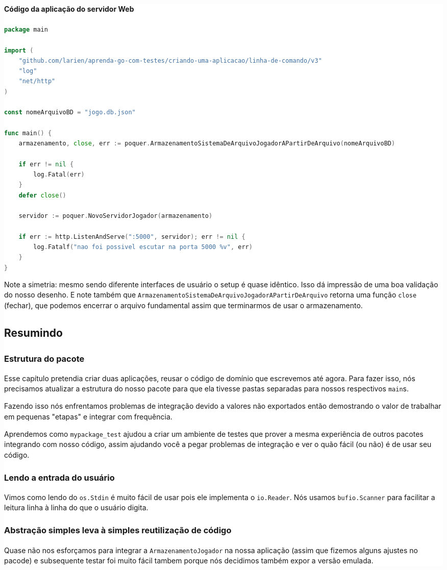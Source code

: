#### Código da aplicação do servidor Web

```go
package main

import (
    "github.com/larien/aprenda-go-com-testes/criando-uma-aplicacao/linha-de-comando/v3"
    "log"
    "net/http"
)

const nomeArquivoBD = "jogo.db.json"

func main() {
    armazenamento, close, err := poquer.ArmazenamentoSistemaDeArquivoJogadorAPartirDeArquivo(nomeArquivoBD)

    if err != nil {
        log.Fatal(err)
    }
    defer close()

    servidor := poquer.NovoServidorJogador(armazenamento)

    if err := http.ListenAndServe(":5000", servidor); err != nil {
        log.Fatalf("nao foi possivel escutar na porta 5000 %v", err)
    }
}
```

Note a simetria: mesmo sendo diferente interfaces de usuário o setup é quase idêntico. Isso dá impressão de uma boa validação do nosso desenho. E note também que `ArmazenamentoSistemaDeArquivoJogadorAPartirDeArquivo` retorna uma função `close` \(fechar\), que podemos encerrar o arquivo fundamental assim que terminarmos de usar o armazenamento.

## Resumindo

### Estrutura do pacote

Esse capítulo pretendia criar duas aplicações, reusar o código de domínio que escrevemos até agora. Para fazer isso, nós precisamos atualizar a estrutura do nosso pacote para que ela tivesse pastas separadas para nossos respectivos `main`s.

Fazendo isso nós enfrentamos problemas de integração devido a valores não exportados então demostrando o valor de trabalhar em pequenas "etapas" e integrar com frequência.

Aprendemos como `mypackage_test` ajudou a criar um ambiente de testes que prover a mesma experiência de outros pacotes integrando com nosso código, assim ajudando você a pegar problemas de integração e ver o quão fácil \(ou não\) é de usar seu código.

### Lendo a entrada do usuário

Vimos como lendo do `os.Stdin` é muito fácil de usar pois ele implementa o `io.Reader`. Nós usamos `bufio.Scanner` para facilitar a leitura linha à linha do que o usuário digita.

### Abstração simples leva à simples reutilização de código

Quase não nos esforçamos para integrar a `ArmazenamentoJogador` na nossa aplicação \(assim que fizemos alguns ajustes no pacode\) e subsequente testar foi muito fácil tambem porque nós decidimos também expor a versão emulada.

